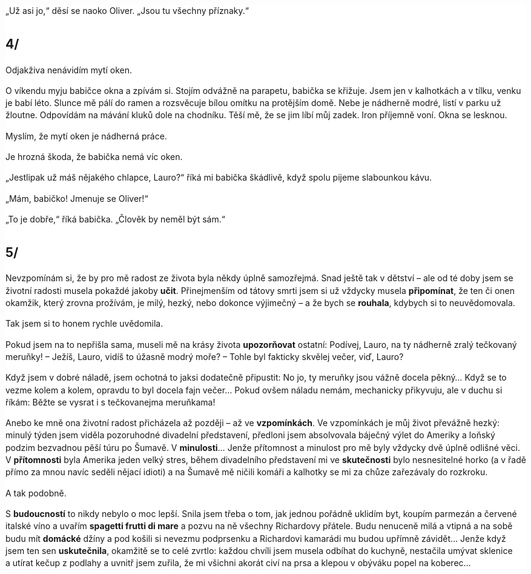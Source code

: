 „Už asi jo,“ děsí se naoko Oliver. „Jsou tu všechny příznaky.“

## 4/

Odjakživa nenávidím mytí oken.

O víkendu myju babičce okna a zpívám si. Stojím odvážně na parapetu, babička se křižuje. Jsem jen v kalhotkách a v tílku, venku je babí léto. Slunce mě pálí do ramen a rozsvěcuje bílou omítku na protějším domě. Nebe je nádherně modré, listí v parku už žloutne. Odpovídám na mávání kluků dole na chodníku. Těší mě, že se jim líbí můj zadek. Iron příjemně voní. Okna se lesknou.

Myslím, že mytí oken je nádherná práce.

Je hrozná škoda, že babička nemá víc oken.

„Jestlipak už máš nějakého chlapce, Lauro?“ říká mi babička škádlivě, když spolu pijeme slabounkou kávu.

„Mám, babičko! Jmenuje se Oliver!“

„To je dobře,“ říká babička. „Člověk by neměl být sám.“

## 5/

Nevzpomínám si, že by pro mě radost ze života byla někdy úplně samozřejmá. Snad ještě tak v dětství – ale od té doby jsem se životní radosti musela pokaždé jakoby **učit**. Přinejmenším od tátovy smrti jsem si už vždycky musela **připomínat**, že ten či onen okamžik, který zrovna prožívám, je milý, hezký, nebo dokonce výjimečný – a že bych se **rouhala**, kdybych si to neuvědomovala.

Tak jsem si to honem rychle uvědomila.

Pokud jsem na to nepřišla sama, museli mě na krásy života **upozorňovat** ostatní: Podívej, Lauro, na ty nádherně zralý tečkovaný meruňky! – Ježíš, Lauro, vidíš to úžasně modrý moře? – Tohle byl fakticky skvělej večer, viď, Lauro?

Když jsem v dobré náladě, jsem ochotná to jaksi dodatečně připustit: No jo, ty meruňky jsou vážně docela pěkný… Když se to vezme kolem a kolem, opravdu to byl docela fajn večer… Pokud ovšem náladu nemám, mechanicky přikyvuju, ale v duchu si říkám: Běžte se vysrat i s tečkovanejma meruňkama!

Anebo ke mně ona životní radost přicházela až později – až ve **vzpomínkách**. Ve vzpomínkách je můj život převážně hezký: minulý týden jsem viděla pozoruhodné divadelní představení, předloni jsem absolvovala báječný výlet do Ameriky a loňský podzim bezvadnou pěší túru po Šumavě. V **minulosti**… Jenže přítomnost a minulost pro mě byly vždycky dvě úplně odlišné věci. V **přítomnosti** byla Amerika jeden velký stres, během divadelního představení mi ve **skutečnosti** bylo nesnesitelné horko (a v řadě přímo za mnou navíc seděli nějací idioti) a na Šumavě mě ničili komáři a kalhotky se mi za chůze zařezávaly do rozkroku.

A tak podobně.

S **budoucností** to nikdy nebylo o moc lepší. Snila jsem třeba o tom, jak jednou pořádně uklidím byt, koupím parmezán a červené italské víno a uvařím **spagetti frutti di mare** a pozvu na ně všechny Richardovy přátele. Budu nenuceně milá a vtipná a na sobě budu mít **domácké** džíny a pod košili si nevezmu podprsenku a Richardovi kamarádi mu budou upřímně závidět… Jenže když jsem ten sen **uskutečnila**, okamžitě se to celé zvrtlo: každou chvíli jsem musela odbíhat do kuchyně, nestačila umývat sklenice a utírat kečup z podlahy a uvnitř jsem zuřila, že mi všichni akorát civí na prsa a klepou v obýváku popel na koberec…
